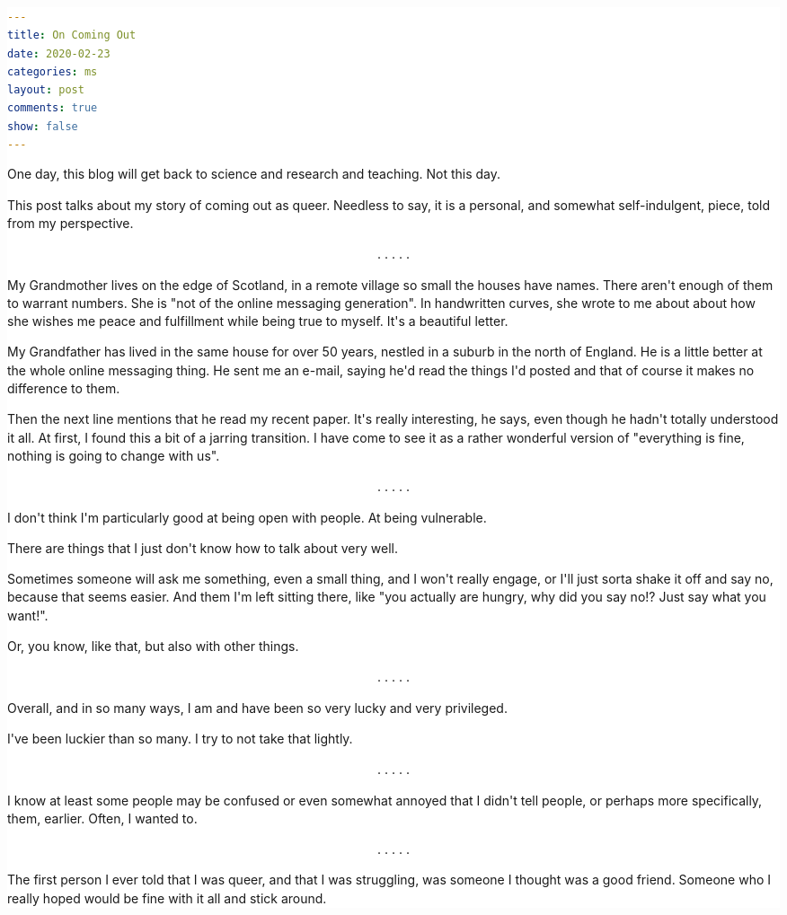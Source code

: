 ```yaml
---
title: On Coming Out
date: 2020-02-23
categories: ms
layout: post
comments: true
show: false
---
```


One day, this blog will get back to science and research and teaching. Not this day.

This post talks about my story of coming out as queer. Needless to say, it is a personal, and somewhat self-indulgent, piece, told from my perspective.

<center> . . . . . </center>

My Grandmother lives on the edge of Scotland, in a remote village so small the houses have names. There aren't enough of them to warrant numbers. She is "not of the online messaging generation". In handwritten curves, she wrote to me about about how she wishes me peace and fulfillment while being true to myself. It's a beautiful letter.

My Grandfather has lived in the same house for over 50 years, nestled in a suburb in the north of England. He is a little better at the whole online messaging thing. He sent me an e-mail, saying he'd read the things I'd posted and that of course it makes no difference to them.

Then the next line mentions that he read my recent paper. It's really interesting, he says, even though he hadn't totally understood it all. At first, I found this a bit of a jarring transition. I have come to see it as a rather wonderful version of "everything is fine, nothing is going to change with us".

<center> . . . . . </center>

I don't think I'm particularly good at being open with people. At being vulnerable.

There are things that I just don't know how to talk about very well.

Sometimes someone will ask me something, even a small thing, and I won't really engage, or I'll just sorta shake it off and say no, because that seems easier. And them I'm left sitting there, like "you actually are hungry, why did you say no!? Just say what you want!".

Or, you know, like that, but also with other things.

<center> . . . . . </center>

Overall, and in so many ways, I am and have been so very lucky and very privileged.

I've been luckier than so many. I try to not take that lightly.

<center> . . . . . </center>

I know at least some people may be confused or even somewhat annoyed that I didn't tell people, or perhaps more specifically, them, earlier. Often, I wanted to.

<center> . . . . . </center>

The first person I ever told that I was queer, and that I was struggling, was someone I thought was a good friend. Someone who I really hoped would be fine with it all and stick around.
